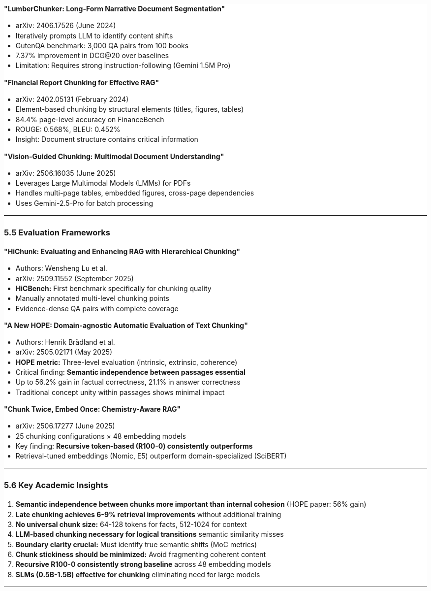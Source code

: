 **"LumberChunker: Long-Form Narrative Document Segmentation"**
- arXiv: 2406.17526 (June 2024)
- Iteratively prompts LLM to identify content shifts
- GutenQA benchmark: 3,000 QA pairs from 100 books
- 7.37% improvement in DCG@20 over baselines
- Limitation: Requires strong instruction-following (Gemini 1.5M Pro)

**"Financial Report Chunking for Effective RAG"**
- arXiv: 2402.05131 (February 2024)
- Element-based chunking by structural elements (titles, figures, tables)
- 84.4% page-level accuracy on FinanceBench
- ROUGE: 0.568%, BLEU: 0.452%
- Insight: Document structure contains critical information

**"Vision-Guided Chunking: Multimodal Document Understanding"**
- arXiv: 2506.16035 (June 2025)
- Leverages Large Multimodal Models (LMMs) for PDFs
- Handles multi-page tables, embedded figures, cross-page dependencies
- Uses Gemini-2.5-Pro for batch processing

---

### 5.5 Evaluation Frameworks

**"HiChunk: Evaluating and Enhancing RAG with Hierarchical Chunking"**
- Authors: Wensheng Lu et al.
- arXiv: 2509.11552 (September 2025)
- **HiCBench:** First benchmark specifically for chunking quality
- Manually annotated multi-level chunking points
- Evidence-dense QA pairs with complete coverage

**"A New HOPE: Domain-agnostic Automatic Evaluation of Text Chunking"**
- Authors: Henrik Brådland et al.
- arXiv: 2505.02171 (May 2025)
- **HOPE metric:** Three-level evaluation (intrinsic, extrinsic, coherence)
- Critical finding: **Semantic independence between passages essential**
- Up to 56.2% gain in factual correctness, 21.1% in answer correctness
- Traditional concept unity within passages shows minimal impact

**"Chunk Twice, Embed Once: Chemistry-Aware RAG"**
- arXiv: 2506.17277 (June 2025)
- 25 chunking configurations × 48 embedding models
- Key finding: **Recursive token-based (R100-0) consistently outperforms**
- Retrieval-tuned embeddings (Nomic, E5) outperform domain-specialized (SciBERT)

---

### 5.6 Key Academic Insights

1. **Semantic independence between chunks more important than internal cohesion** (HOPE paper: 56% gain)
2. **Late chunking achieves 6-9% retrieval improvements** without additional training
3. **No universal chunk size:** 64-128 tokens for facts, 512-1024 for context
4. **LLM-based chunking necessary for logical transitions** semantic similarity misses
5. **Boundary clarity crucial:** Must identify true semantic shifts (MoC metrics)
6. **Chunk stickiness should be minimized:** Avoid fragmenting coherent content
7. **Recursive R100-0 consistently strong baseline** across 48 embedding models
8. **SLMs (0.5B-1.5B) effective for chunking** eliminating need for large models

---